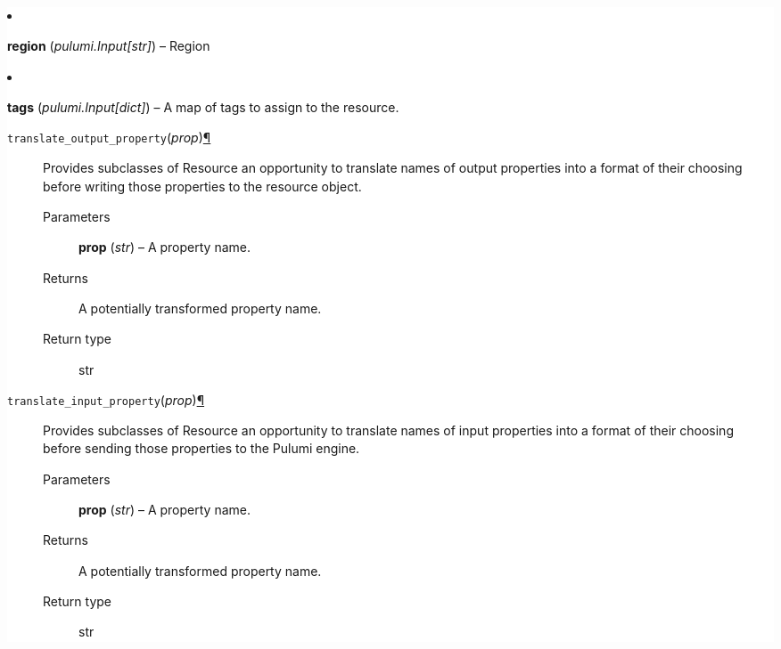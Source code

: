 <li><p><strong>region</strong> (<em>pulumi.Input</em><em>[</em><em>str</em><em>]</em>) – Region</p></li>
<li><p><strong>tags</strong> (<em>pulumi.Input</em><em>[</em><em>dict</em><em>]</em>) – A map of tags to assign to the resource.</p></li>
</ul>
</dd>
</dl>
</dd></dl>

<dl class="py method">
<dt id="pulumi_aws.cfg.AggregateAuthorization.translate_output_property">
<code class="sig-name descname">translate_output_property</code><span class="sig-paren">(</span><em class="sig-param"><span class="n">prop</span></em><span class="sig-paren">)</span><a class="headerlink" href="#pulumi_aws.cfg.AggregateAuthorization.translate_output_property" title="Permalink to this definition">¶</a></dt>
<dd><p>Provides subclasses of Resource an opportunity to translate names of output properties
into a format of their choosing before writing those properties to the resource object.</p>
<dl class="field-list simple">
<dt class="field-odd">Parameters</dt>
<dd class="field-odd"><p><strong>prop</strong> (<em>str</em>) – A property name.</p>
</dd>
<dt class="field-even">Returns</dt>
<dd class="field-even"><p>A potentially transformed property name.</p>
</dd>
<dt class="field-odd">Return type</dt>
<dd class="field-odd"><p>str</p>
</dd>
</dl>
</dd></dl>

<dl class="py method">
<dt id="pulumi_aws.cfg.AggregateAuthorization.translate_input_property">
<code class="sig-name descname">translate_input_property</code><span class="sig-paren">(</span><em class="sig-param"><span class="n">prop</span></em><span class="sig-paren">)</span><a class="headerlink" href="#pulumi_aws.cfg.AggregateAuthorization.translate_input_property" title="Permalink to this definition">¶</a></dt>
<dd><p>Provides subclasses of Resource an opportunity to translate names of input properties into
a format of their choosing before sending those properties to the Pulumi engine.</p>
<dl class="field-list simple">
<dt class="field-odd">Parameters</dt>
<dd class="field-odd"><p><strong>prop</strong> (<em>str</em>) – A property name.</p>
</dd>
<dt class="field-even">Returns</dt>
<dd class="field-even"><p>A potentially transformed property name.</p>
</dd>
<dt class="field-odd">Return type</dt>
<dd class="field-odd"><p>str</p>
</dd>
</dl>
</dd></dl>

</dd></dl>
